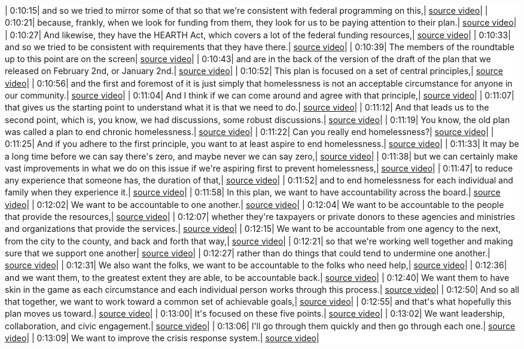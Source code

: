 | 0:10:15| and so we tried to mirror some of that so that we're consistent with federal programming on this,| [source video](https://archive.org/details/citycouncilwsr3877140313?start=615)|
| 0:10:21| because, frankly, when we look for funding from them, they look for us to be paying attention to their plan.| [source video](https://archive.org/details/citycouncilwsr3877140313?start=621)|
| 0:10:27| And likewise, they have the HEARTH Act, which covers a lot of the federal funding resources,| [source video](https://archive.org/details/citycouncilwsr3877140313?start=627)|
| 0:10:33| and so we tried to be consistent with requirements that they have there.| [source video](https://archive.org/details/citycouncilwsr3877140313?start=633)|
| 0:10:39| The members of the roundtable up to this point are on the screen| [source video](https://archive.org/details/citycouncilwsr3877140313?start=639)|
| 0:10:43| and are in the back of the version of the draft of the plan that we released on February 2nd, or January 2nd.| [source video](https://archive.org/details/citycouncilwsr3877140313?start=643)|
| 0:10:52| This plan is focused on a set of central principles,| [source video](https://archive.org/details/citycouncilwsr3877140313?start=652)|
| 0:10:56| and the first and foremost of it is just simply that homelessness is not an acceptable circumstance for anyone in our community.| [source video](https://archive.org/details/citycouncilwsr3877140313?start=656)|
| 0:11:04| And I think if we can come around and agree with that principle,| [source video](https://archive.org/details/citycouncilwsr3877140313?start=664)|
| 0:11:07| that gives us the starting point to understand what it is that we need to do.| [source video](https://archive.org/details/citycouncilwsr3877140313?start=667)|
| 0:11:12| And that leads us to the second point, which is, you know, we had discussions, some robust discussions.| [source video](https://archive.org/details/citycouncilwsr3877140313?start=672)|
| 0:11:19| You know, the old plan was called a plan to end chronic homelessness.| [source video](https://archive.org/details/citycouncilwsr3877140313?start=679)|
| 0:11:22| Can you really end homelessness?| [source video](https://archive.org/details/citycouncilwsr3877140313?start=682)|
| 0:11:25| And if you adhere to the first principle, you want to at least aspire to end homelessness.| [source video](https://archive.org/details/citycouncilwsr3877140313?start=685)|
| 0:11:33| It may be a long time before we can say there's zero, and maybe never we can say zero,| [source video](https://archive.org/details/citycouncilwsr3877140313?start=693)|
| 0:11:38| but we can certainly make vast improvements in what we do on this issue if we're aspiring first to prevent homelessness,| [source video](https://archive.org/details/citycouncilwsr3877140313?start=698)|
| 0:11:47| to reduce any experience that someone has, the duration of that,| [source video](https://archive.org/details/citycouncilwsr3877140313?start=707)|
| 0:11:52| and to end homelessness for each individual and family when they experience it.| [source video](https://archive.org/details/citycouncilwsr3877140313?start=712)|
| 0:11:58| In this plan, we want to have accountability across the board.| [source video](https://archive.org/details/citycouncilwsr3877140313?start=718)|
| 0:12:02| We want to be accountable to one another.| [source video](https://archive.org/details/citycouncilwsr3877140313?start=722)|
| 0:12:04| We want to be accountable to the people that provide the resources,| [source video](https://archive.org/details/citycouncilwsr3877140313?start=724)|
| 0:12:07| whether they're taxpayers or private donors to these agencies and ministries and organizations that provide the services.| [source video](https://archive.org/details/citycouncilwsr3877140313?start=727)|
| 0:12:15| We want to be accountable from one agency to the next, from the city to the county, and back and forth that way,| [source video](https://archive.org/details/citycouncilwsr3877140313?start=735)|
| 0:12:21| so that we're working well together and making sure that we support one another| [source video](https://archive.org/details/citycouncilwsr3877140313?start=741)|
| 0:12:27| rather than do things that could tend to undermine one another.| [source video](https://archive.org/details/citycouncilwsr3877140313?start=747)|
| 0:12:31| We also want the folks, we want to be accountable to the folks who need help,| [source video](https://archive.org/details/citycouncilwsr3877140313?start=751)|
| 0:12:36| and we want them, to the greatest extent they are able, to be accountable back.| [source video](https://archive.org/details/citycouncilwsr3877140313?start=756)|
| 0:12:40| We want them to have skin in the game as each circumstance and each individual person works through this process.| [source video](https://archive.org/details/citycouncilwsr3877140313?start=760)|
| 0:12:50| And so all that together, we want to work toward a common set of achievable goals,| [source video](https://archive.org/details/citycouncilwsr3877140313?start=770)|
| 0:12:55| and that's what hopefully this plan moves us toward.| [source video](https://archive.org/details/citycouncilwsr3877140313?start=775)|
| 0:13:00| It's focused on these five points.| [source video](https://archive.org/details/citycouncilwsr3877140313?start=780)|
| 0:13:02| We want leadership, collaboration, and civic engagement.| [source video](https://archive.org/details/citycouncilwsr3877140313?start=782)|
| 0:13:06| I'll go through them quickly and then go through each one.| [source video](https://archive.org/details/citycouncilwsr3877140313?start=786)|
| 0:13:09| We want to improve the crisis response system.| [source video](https://archive.org/details/citycouncilwsr3877140313?start=789)|